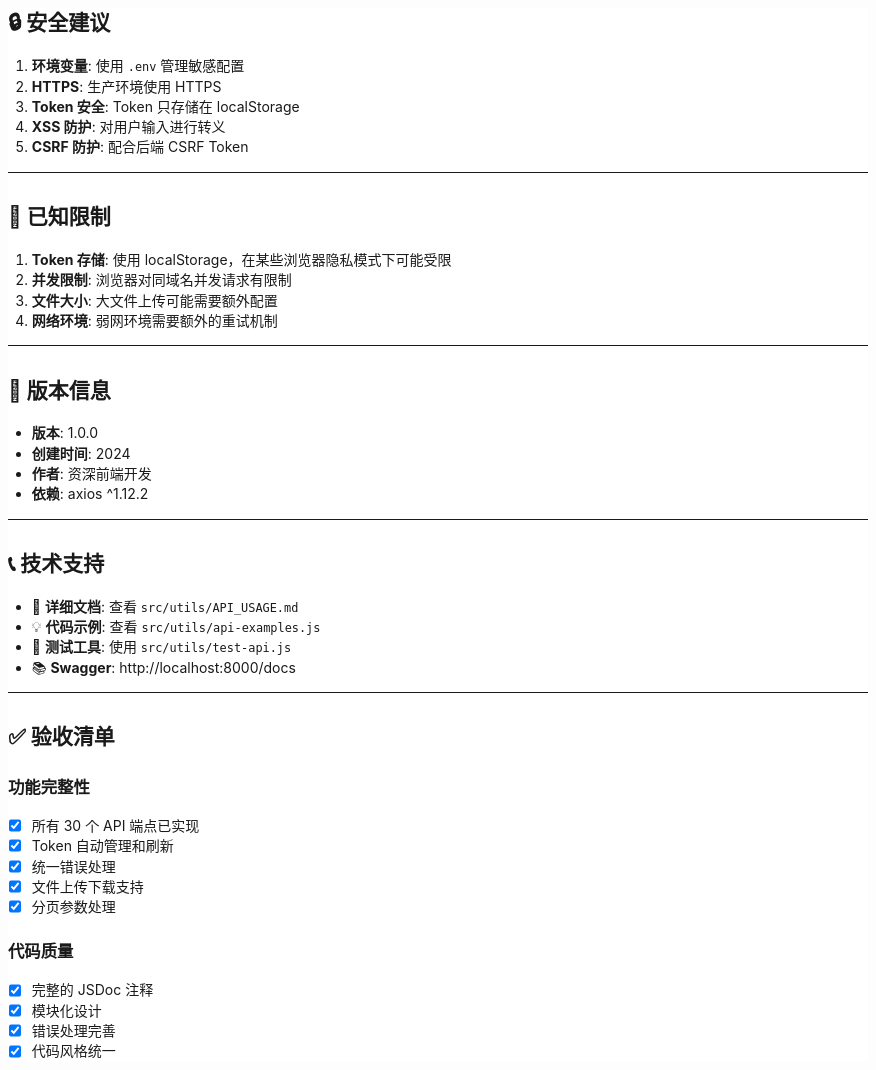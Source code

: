 
## 🔒 安全建议

1. **环境变量**: 使用 `.env` 管理敏感配置
2. **HTTPS**: 生产环境使用 HTTPS
3. **Token 安全**: Token 只存储在 localStorage
4. **XSS 防护**: 对用户输入进行转义
5. **CSRF 防护**: 配合后端 CSRF Token

---

## 🐛 已知限制

1. **Token 存储**: 使用 localStorage，在某些浏览器隐私模式下可能受限
2. **并发限制**: 浏览器对同域名并发请求有限制
3. **文件大小**: 大文件上传可能需要额外配置
4. **网络环境**: 弱网环境需要额外的重试机制

---

## 📅 版本信息

- **版本**: 1.0.0
- **创建时间**: 2024
- **作者**: 资深前端开发
- **依赖**: axios ^1.12.2

---

## 📞 技术支持

- 📖 **详细文档**: 查看 `src/utils/API_USAGE.md`
- 💡 **代码示例**: 查看 `src/utils/api-examples.js`
- 🧪 **测试工具**: 使用 `src/utils/test-api.js`
- 📚 **Swagger**: http://localhost:8000/docs

---

## ✅ 验收清单

### 功能完整性
- [x] 所有 30 个 API 端点已实现
- [x] Token 自动管理和刷新
- [x] 统一错误处理
- [x] 文件上传下载支持
- [x] 分页参数处理

### 代码质量
- [x] 完整的 JSDoc 注释
- [x] 模块化设计
- [x] 错误处理完善
- [x] 代码风格统一
